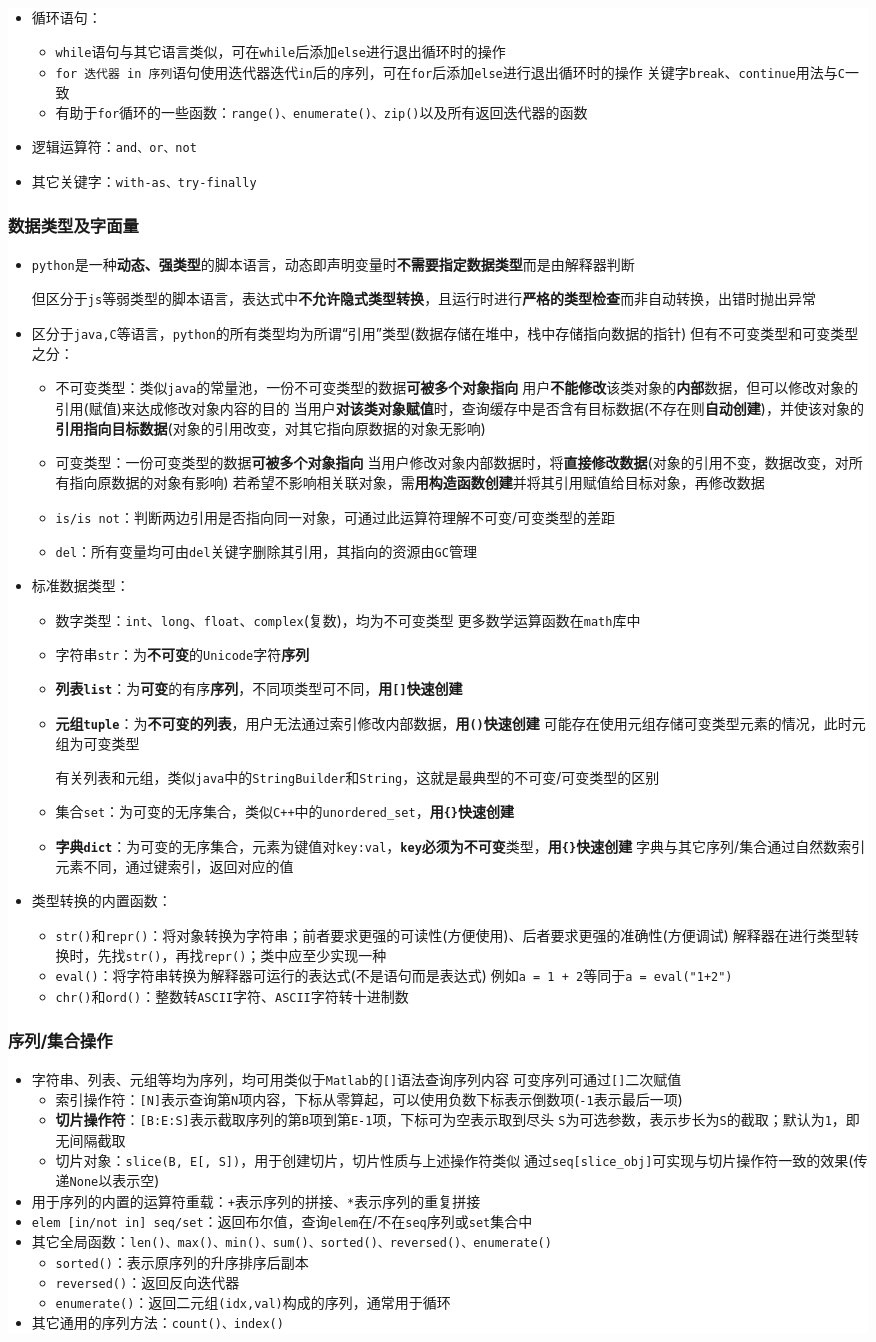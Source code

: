 - 循环语句：

  - `while`语句与其它语言类似，可在`while`后添加`else`进行退出循环时的操作
  - `for 迭代器 in 序列`语句使用迭代器迭代`in`后的序列，可在`for`后添加`else`进行退出循环时的操作
    关键字`break`、`continue`用法与`C`一致
  - 有助于`for`循环的一些函数：`range()、enumerate()、zip()`以及所有返回迭代器的函数

- 逻辑运算符：`and、or、not`

- 其它关键字：`with-as、try-finally`

### 数据类型及字面量

- `python`是一种**动态、强类型**的脚本语言，动态即声明变量时**不需要指定数据类型**而是由解释器判断

  但区分于`js`等弱类型的脚本语言，表达式中**不允许隐式类型转换**，且运行时进行**严格的类型检查**而非自动转换，出错时抛出异常

- 区分于`java,C`等语言，`python`的所有类型均为所谓“引用”类型(数据存储在堆中，栈中存储指向数据的指针)
  但有不可变类型和可变类型之分：

  - 不可变类型：类似`java`的常量池，一份不可变类型的数据**可被多个对象指向**
    用户**不能修改**该类对象的**内部**数据，但可以修改对象的引用(赋值)来达成修改对象内容的目的
    当用户**对该类对象赋值**时，查询缓存中是否含有目标数据(不存在则**自动创建**)，并使该对象的**引用指向目标数据**(对象的引用改变，对其它指向原数据的对象无影响)

  - 可变类型：一份可变类型的数据**可被多个对象指向**
    当用户修改对象内部数据时，将**直接修改数据**(对象的引用不变，数据改变，对所有指向原数据的对象有影响)
    若希望不影响相关联对象，需**用构造函数创建**并将其引用赋值给目标对象，再修改数据
    
  - `is/is not`：判断两边引用是否指向同一对象，可通过此运算符理解不可变/可变类型的差距

  - `del`：所有变量均可由`del`关键字删除其引用，其指向的资源由`GC`管理

- 标准数据类型：

  - 数字类型：`int`、`long`、`float`、`complex`(复数)，均为不可变类型
    更多数学运算函数在`math`库中
  - 字符串`str`：为**不可变**的`Unicode`字符**序列**
  - **列表`list`**：为**可变**的有序**序列**，不同项类型可不同，**用`[]`快速创建**
  - **元组`tuple`**：为**不可变的列表**，用户无法通过索引修改内部数据，**用`()`快速创建**
    可能存在使用元组存储可变类型元素的情况，此时元组为可变类型
    
    有关列表和元组，类似`java`中的`StringBuilder`和`String`，这就是最典型的不可变/可变类型的区别
  - 集合`set`：为可变的无序集合，类似`C++`中的`unordered_set`，**用`{}`快速创建**
  - **字典`dict`**：为可变的无序集合，元素为键值对`key:val`，**`key`**必须为**不可变**类型，**用`{}`快速创建**
    字典与其它序列/集合通过自然数索引元素不同，通过键索引，返回对应的值

- 类型转换的内置函数：

  - `str()`和`repr()`：将对象转换为字符串；前者要求更强的可读性(方便使用)、后者要求更强的准确性(方便调试)
    解释器在进行类型转换时，先找`str()`，再找`repr()`；类中应至少实现一种
  - `eval()`：将字符串转换为解释器可运行的表达式(不是语句而是表达式)
    例如`a = 1 + 2`等同于`a = eval("1+2")`
  - `chr()`和`ord()`：整数转`ASCII`字符、`ASCII`字符转十进制数


### 序列/集合操作

- 字符串、列表、元组等均为序列，均可用类似于`Matlab`的`[]`语法查询序列内容
  可变序列可通过`[]`二次赋值
  - 索引操作符：`[N]`表示查询第`N`项内容，下标从零算起，可以使用负数下标表示倒数项(`-1`表示最后一项)
  - **切片操作符**：`[B:E:S]`表示截取序列的第`B`项到第`E-1`项，下标可为空表示取到尽头
    `S`为可选参数，表示步长为`S`的截取；默认为`1`，即无间隔截取
  - 切片对象：`slice(B, E[, S])`，用于创建切片，切片性质与上述操作符类似
    通过`seq[slice_obj]`可实现与切片操作符一致的效果(传递`None`以表示空)
- 用于序列的内置的运算符重载：`+`表示序列的拼接、`*`表示序列的重复拼接
- `elem [in/not in] seq/set`：返回布尔值，查询`elem`在/不在`seq`序列或`set`集合中
- 其它全局函数：`len()、max()、min()、sum()、sorted()、reversed()、enumerate()`
  - `sorted()`：表示原序列的升序排序后副本
  - `reversed()`：返回反向迭代器
  - `enumerate()`：返回二元组`(idx,val)`构成的序列，通常用于循环
- 其它通用的序列方法：`count()、index()`